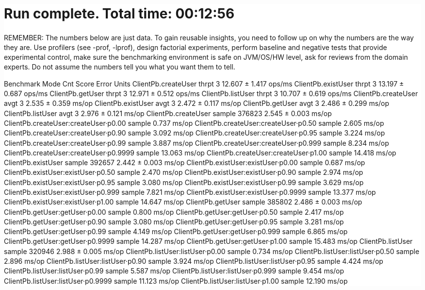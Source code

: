 
# Run complete. Total time: 00:12:56

REMEMBER: The numbers below are just data. To gain reusable insights, you need to follow up on
why the numbers are the way they are. Use profilers (see -prof, -lprof), design factorial
experiments, perform baseline and negative tests that provide experimental control, make sure
the benchmarking environment is safe on JVM/OS/HW level, ask for reviews from the domain experts.
Do not assume the numbers tell you what you want them to tell.

Benchmark                                 Mode     Cnt   Score   Error   Units
ClientPb.createUser                      thrpt       3  12.607 ± 1.417  ops/ms
ClientPb.existUser                       thrpt       3  13.197 ± 0.687  ops/ms
ClientPb.getUser                         thrpt       3  12.971 ± 0.512  ops/ms
ClientPb.listUser                        thrpt       3  10.707 ± 0.619  ops/ms
ClientPb.createUser                       avgt       3   2.535 ± 0.359   ms/op
ClientPb.existUser                        avgt       3   2.472 ± 0.117   ms/op
ClientPb.getUser                          avgt       3   2.486 ± 0.299   ms/op
ClientPb.listUser                         avgt       3   2.976 ± 0.121   ms/op
ClientPb.createUser                     sample  376823   2.545 ± 0.003   ms/op
ClientPb.createUser:createUser·p0.00    sample           0.737           ms/op
ClientPb.createUser:createUser·p0.50    sample           2.605           ms/op
ClientPb.createUser:createUser·p0.90    sample           3.092           ms/op
ClientPb.createUser:createUser·p0.95    sample           3.224           ms/op
ClientPb.createUser:createUser·p0.99    sample           3.887           ms/op
ClientPb.createUser:createUser·p0.999   sample           8.234           ms/op
ClientPb.createUser:createUser·p0.9999  sample          13.063           ms/op
ClientPb.createUser:createUser·p1.00    sample          14.418           ms/op
ClientPb.existUser                      sample  392657   2.442 ± 0.003   ms/op
ClientPb.existUser:existUser·p0.00      sample           0.687           ms/op
ClientPb.existUser:existUser·p0.50      sample           2.470           ms/op
ClientPb.existUser:existUser·p0.90      sample           2.974           ms/op
ClientPb.existUser:existUser·p0.95      sample           3.080           ms/op
ClientPb.existUser:existUser·p0.99      sample           3.629           ms/op
ClientPb.existUser:existUser·p0.999     sample           7.821           ms/op
ClientPb.existUser:existUser·p0.9999    sample          13.377           ms/op
ClientPb.existUser:existUser·p1.00      sample          14.647           ms/op
ClientPb.getUser                        sample  385802   2.486 ± 0.003   ms/op
ClientPb.getUser:getUser·p0.00          sample           0.800           ms/op
ClientPb.getUser:getUser·p0.50          sample           2.417           ms/op
ClientPb.getUser:getUser·p0.90          sample           3.080           ms/op
ClientPb.getUser:getUser·p0.95          sample           3.281           ms/op
ClientPb.getUser:getUser·p0.99          sample           4.149           ms/op
ClientPb.getUser:getUser·p0.999         sample           6.865           ms/op
ClientPb.getUser:getUser·p0.9999        sample          14.287           ms/op
ClientPb.getUser:getUser·p1.00          sample          15.483           ms/op
ClientPb.listUser                       sample  320946   2.988 ± 0.005   ms/op
ClientPb.listUser:listUser·p0.00        sample           0.734           ms/op
ClientPb.listUser:listUser·p0.50        sample           2.896           ms/op
ClientPb.listUser:listUser·p0.90        sample           3.924           ms/op
ClientPb.listUser:listUser·p0.95        sample           4.424           ms/op
ClientPb.listUser:listUser·p0.99        sample           5.587           ms/op
ClientPb.listUser:listUser·p0.999       sample           9.454           ms/op
ClientPb.listUser:listUser·p0.9999      sample          11.123           ms/op
ClientPb.listUser:listUser·p1.00        sample          12.190           ms/op
